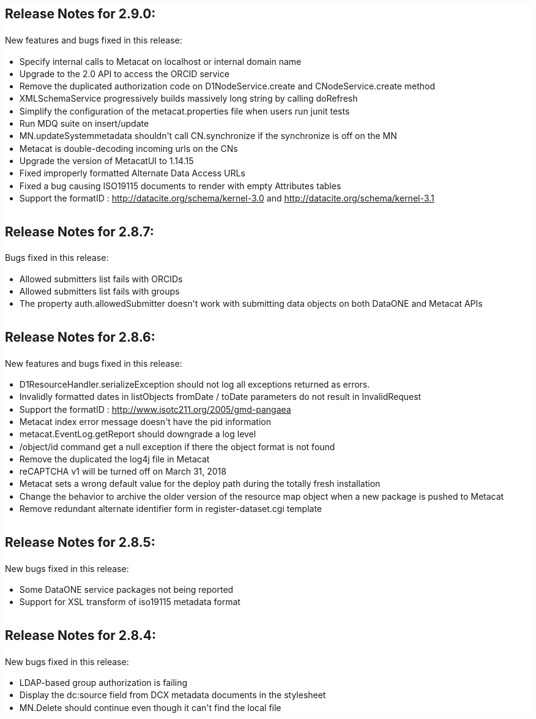 
## Release Notes for 2.9.0:
New features and bugs fixed in this release:
* Specify internal calls to Metacat on localhost or internal domain name
* Upgrade to the 2.0 API to access the ORCID service
* Remove the duplicated authorization code on D1NodeService.create and CNodeService.create method
* XMLSchemaService progressively builds massively long string by calling doRefresh
* Simplify the configuration of the metacat.properties file when users run junit tests
* Run MDQ suite on insert/update
* MN.updateSystemmetadata shouldn't call CN.synchronize if the synchronize is off on the MN
* Metacat is double-decoding incoming urls on the CNs
* Upgrade the version of MetacatUI to 1.14.15
* Fixed improperly formatted Alternate Data Access URLs
* Fixed a bug causing ISO19115 documents to render with empty Attributes tables
* Support the formatID : http://datacite.org/schema/kernel-3.0 and http://datacite.org/schema/kernel-3.1


## Release Notes for 2.8.7:
Bugs fixed in this release:
* Allowed submitters list fails with ORCIDs
* Allowed submitters list fails with groups
* The property auth.allowedSubmitter doesn't work with submitting data objects on both DataONE and Metacat APIs


## Release Notes for 2.8.6:
New features and bugs fixed in this release:
* D1ResourceHandler.serializeException should not log all exceptions returned as errors.
* Invalidly formatted dates in listObjects fromDate / toDate parameters do not result in InvalidRequest
* Support the formatID : http://www.isotc211.org/2005/gmd-pangaea
* Metacat index error message doesn't have the pid information
* metacat.EventLog.getReport should downgrade a log level
* /object/id command get a null exception if there the object format is not found
* Remove the duplicated the log4j file in Metacat
* reCAPTCHA v1 will be turned off on March 31, 2018
* Metacat sets a wrong default value for the deploy path during the totally fresh installation
* Change the behavior to archive the older version of the resource map object when a new package is pushed to Metacat
* Remove redundant alternate identifier form in register-dataset.cgi template


## Release Notes for 2.8.5:
New bugs fixed in this release:
*	Some DataONE service packages not being reported
* Support for XSL transform of iso19115 metadata format


## Release Notes for 2.8.4:
New bugs fixed in this release:
* LDAP-based group authorization is failing
* Display the dc:source field from DCX metadata documents in the stylesheet
* MN.Delete should continue even though it can't find the local file
